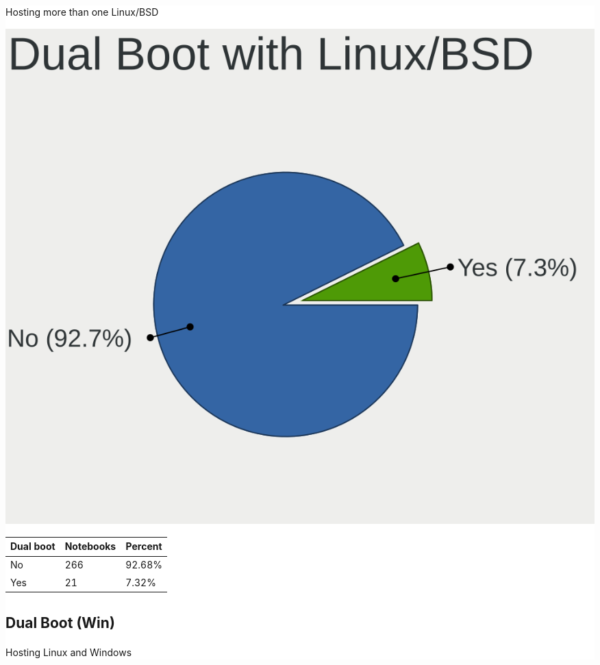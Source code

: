 Hosting more than one Linux/BSD

![Dual Boot with Linux/BSD](./images/pie_chart/os_dual_boot.svg)


| Dual boot | Notebooks | Percent |
|-----------|-----------|---------|
| No        | 266       | 92.68%  |
| Yes       | 21        | 7.32%   |

Dual Boot (Win)
---------------

Hosting Linux and Windows
